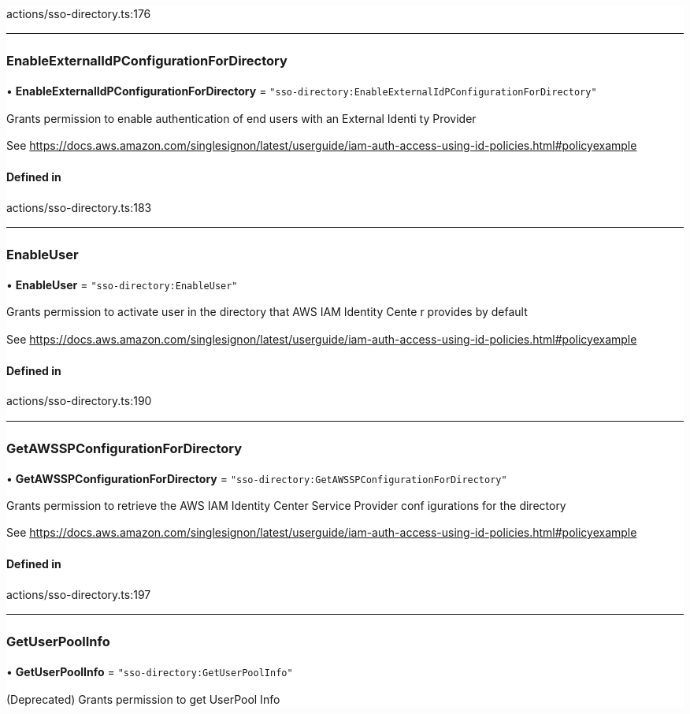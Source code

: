 actions/sso-directory.ts:176

___

### EnableExternalIdPConfigurationForDirectory

• **EnableExternalIdPConfigurationForDirectory** = ``"sso-directory:EnableExternalIdPConfigurationForDirectory"``

Grants permission to enable authentication of end users with an External Identi
ty Provider

See https://docs.aws.amazon.com/singlesignon/latest/userguide/iam-auth-access-using-id-policies.html#policyexample

#### Defined in

actions/sso-directory.ts:183

___

### EnableUser

• **EnableUser** = ``"sso-directory:EnableUser"``

Grants permission to activate user in the directory that AWS IAM Identity Cente
r provides by default

See https://docs.aws.amazon.com/singlesignon/latest/userguide/iam-auth-access-using-id-policies.html#policyexample

#### Defined in

actions/sso-directory.ts:190

___

### GetAWSSPConfigurationForDirectory

• **GetAWSSPConfigurationForDirectory** = ``"sso-directory:GetAWSSPConfigurationForDirectory"``

Grants permission to retrieve the AWS IAM Identity Center Service Provider conf
igurations for the directory

See https://docs.aws.amazon.com/singlesignon/latest/userguide/iam-auth-access-using-id-policies.html#policyexample

#### Defined in

actions/sso-directory.ts:197

___

### GetUserPoolInfo

• **GetUserPoolInfo** = ``"sso-directory:GetUserPoolInfo"``

(Deprecated) Grants permission to get UserPool Info

